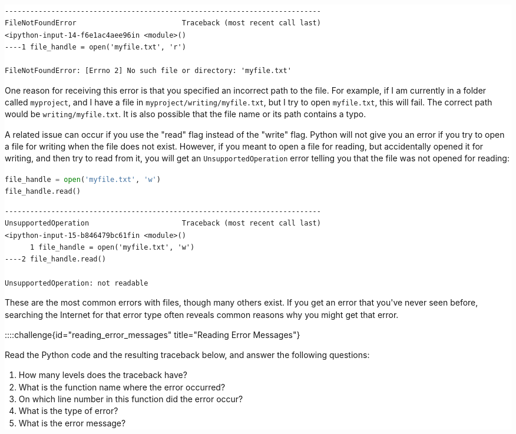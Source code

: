 ```text
---------------------------------------------------------------------------
FileNotFoundError                         Traceback (most recent call last)
<ipython-input-14-f6e1ac4aee96in <module>()
----1 file_handle = open('myfile.txt', 'r')

FileNotFoundError: [Errno 2] No such file or directory: 'myfile.txt'
```

One reason for receiving this error is that you specified an incorrect path to the file.
For example,
if I am currently in a folder called `myproject`,
and I have a file in `myproject/writing/myfile.txt`,
but I try to open `myfile.txt`,
this will fail.
The correct path would be `writing/myfile.txt`.
It is also possible that the file name or its path contains a typo.

A related issue can occur if you use the "read" flag instead of the "write" flag.
Python will not give you an error if you try to open a file for writing
when the file does not exist.
However,
if you meant to open a file for reading,
but accidentally opened it for writing,
and then try to read from it,
you will get an `UnsupportedOperation` error
telling you that the file was not opened for reading:

```python
file_handle = open('myfile.txt', 'w')
file_handle.read()
```

```text
---------------------------------------------------------------------------
UnsupportedOperation                      Traceback (most recent call last)
<ipython-input-15-b846479bc61fin <module>()
      1 file_handle = open('myfile.txt', 'w')
----2 file_handle.read()

UnsupportedOperation: not readable
```

These are the most common errors with files,
though many others exist.
If you get an error that you've never seen before,
searching the Internet for that error type
often reveals common reasons why you might get that error.

::::challenge{id="reading_error_messages" title="Reading Error Messages"}

Read the Python code and the resulting traceback below, and answer the following questions:

1. How many levels does the traceback have?
2. What is the function name where the error occurred?
3. On which line number in this function did the error occur?
4. What is the type of error?
5. What is the error message?
